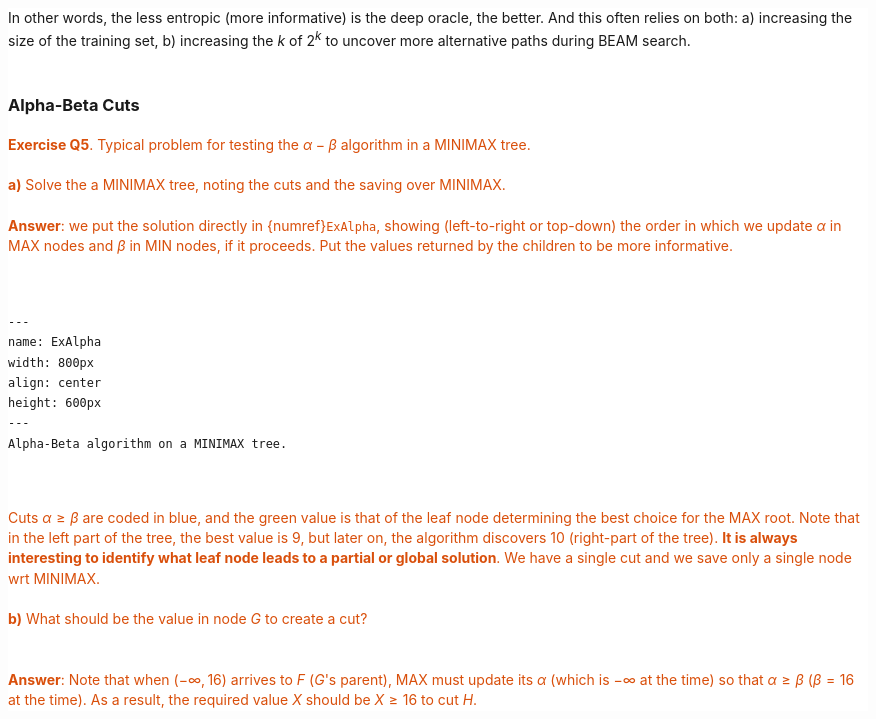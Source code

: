 In other words, the less entropic (more informative) is the deep oracle, the better. And this often relies on both: a) increasing the size of the training set, b) increasing the $k$ of $2^k$ to uncover more alternative paths during BEAM search. 
</span>
<br></br>
### Alpha-Beta Cuts 
<span style="color:#d94f0b">**Exercise Q5**. Typical problem for testing the $\alpha-\beta$ algorithm in a MINIMAX tree.
</span>
<br></br>
<span style="color:#d94f0b">
**a)** Solve the a MINIMAX tree, noting the cuts and the saving over MINIMAX. 
</span>
<br></br>
<span style="color:#d94f0b">
**Answer**: we put the solution directly in {numref}`ExAlpha`, showing (left-to-right or top-down) the order in which we update $\alpha$ in MAX nodes and $\beta$ in MIN nodes, if it proceeds. Put the values returned by the children to be more informative.  
</span>
<br></br>
```{figure} ./images/Topic2/ExALPHA-removebg-preview.png
---
name: ExAlpha
width: 800px
align: center
height: 600px
---
Alpha-Beta algorithm on a MINIMAX tree. 
```
<br></br>
<span style="color:#d94f0b">
Cuts $\alpha\ge\beta$ are coded in blue, and the green value is that of the leaf node determining the best choice for the MAX root. Note that in the left part of the tree, the best value is $9$, but later on, the algorithm discovers $10$ (right-part of the tree). **It is always interesting to identify what leaf node leads to a partial or global solution**. We have a single cut and we save only a single node wrt MINIMAX. 
</span>
<br></br>
<span style="color:#d94f0b">
**b)** What should be the value in node $G$ to create a cut?  
</span>
<br></br>
<span style="color:#d94f0b">
**Answer**: Note that when $(-\infty, 16)$ arrives to $F$ ($G$'s parent), MAX must update its $\alpha$ (which is $-\infty$ at the time) so that $\alpha\ge\beta$ ($\beta=16$ at the time). As a result, the required value $X$ should be $X\ge 16$ to cut $H$.   
</span>

